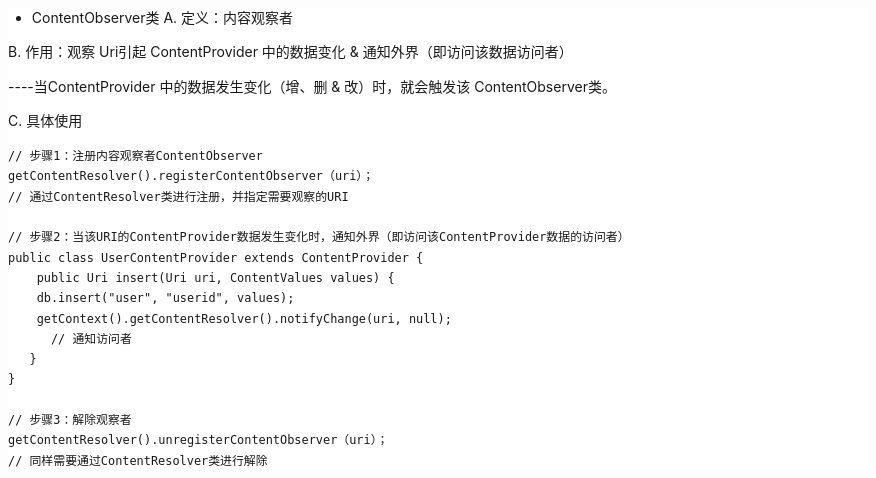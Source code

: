 - ContentObserver类
A. 定义：内容观察者

B. 作用：观察 Uri引起 ContentProvider 中的数据变化 & 通知外界（即访问该数据访问者）

----当ContentProvider 中的数据发生变化（增、删 & 改）时，就会触发该 ContentObserver类。

C. 具体使用

```
// 步骤1：注册内容观察者ContentObserver
getContentResolver().registerContentObserver（uri）；
// 通过ContentResolver类进行注册，并指定需要观察的URI

// 步骤2：当该URI的ContentProvider数据发生变化时，通知外界（即访问该ContentProvider数据的访问者）
public class UserContentProvider extends ContentProvider { 
    public Uri insert(Uri uri, ContentValues values) { 
    db.insert("user", "userid", values); 
    getContext().getContentResolver().notifyChange(uri, null); 
      // 通知访问者
   } 
}

// 步骤3：解除观察者
getContentResolver().unregisterContentObserver（uri）；
// 同样需要通过ContentResolver类进行解除

```
